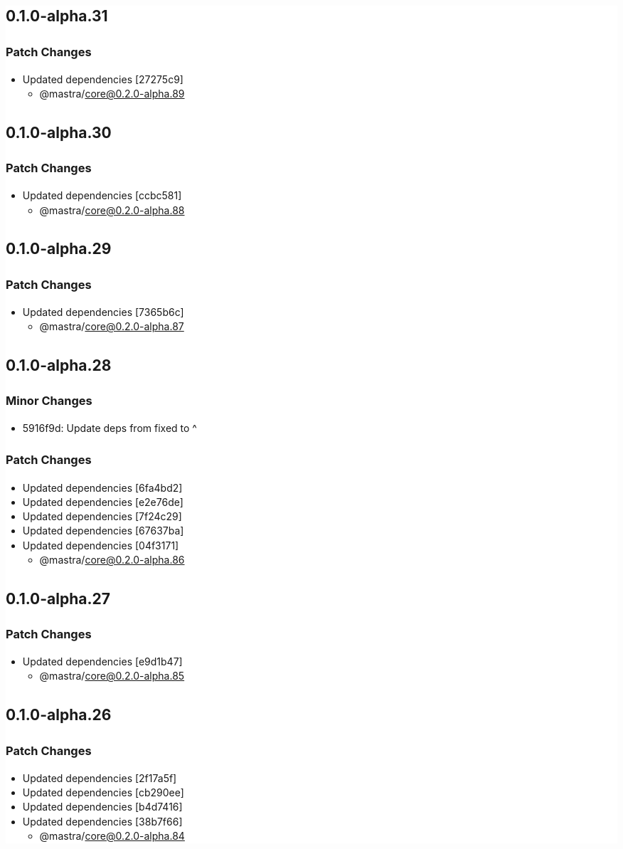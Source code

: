 ## 0.1.0-alpha.31

### Patch Changes

- Updated dependencies [27275c9]
  - @mastra/core@0.2.0-alpha.89

## 0.1.0-alpha.30

### Patch Changes

- Updated dependencies [ccbc581]
  - @mastra/core@0.2.0-alpha.88

## 0.1.0-alpha.29

### Patch Changes

- Updated dependencies [7365b6c]
  - @mastra/core@0.2.0-alpha.87

## 0.1.0-alpha.28

### Minor Changes

- 5916f9d: Update deps from fixed to ^

### Patch Changes

- Updated dependencies [6fa4bd2]
- Updated dependencies [e2e76de]
- Updated dependencies [7f24c29]
- Updated dependencies [67637ba]
- Updated dependencies [04f3171]
  - @mastra/core@0.2.0-alpha.86

## 0.1.0-alpha.27

### Patch Changes

- Updated dependencies [e9d1b47]
  - @mastra/core@0.2.0-alpha.85

## 0.1.0-alpha.26

### Patch Changes

- Updated dependencies [2f17a5f]
- Updated dependencies [cb290ee]
- Updated dependencies [b4d7416]
- Updated dependencies [38b7f66]
  - @mastra/core@0.2.0-alpha.84
